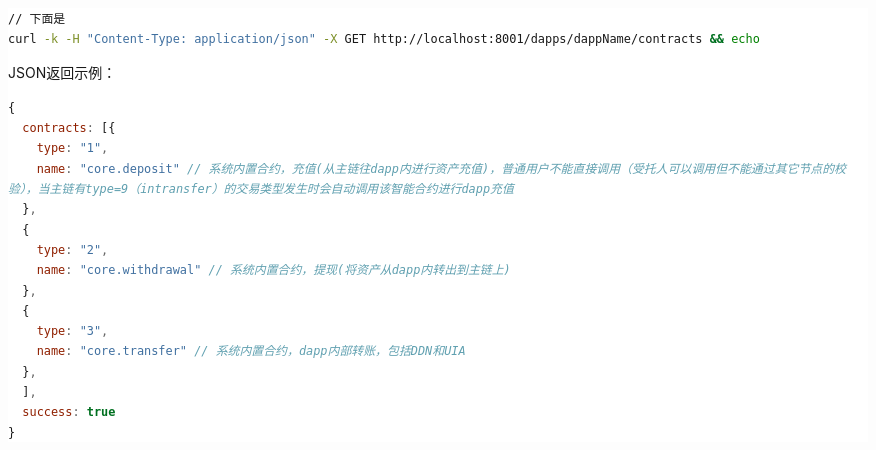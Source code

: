 ```bash
// 下面是
curl -k -H "Content-Type: application/json" -X GET http://localhost:8001/dapps/dappName/contracts && echo
```

JSON返回示例：

```js
{
  contracts: [{
    type: "1",
    name: "core.deposit" // 系统内置合约，充值(从主链往dapp内进行资产充值)，普通用户不能直接调用（受托人可以调用但不能通过其它节点的校验），当主链有type=9（intransfer）的交易类型发生时会自动调用该智能合约进行dapp充值
  },
  {
    type: "2",
    name: "core.withdrawal" // 系统内置合约，提现(将资产从dapp内转出到主链上)
  },
  {
    type: "3",
    name: "core.transfer" // 系统内置合约，dapp内部转账，包括DDN和UIA
  },
  ],
  success: true
}
```
